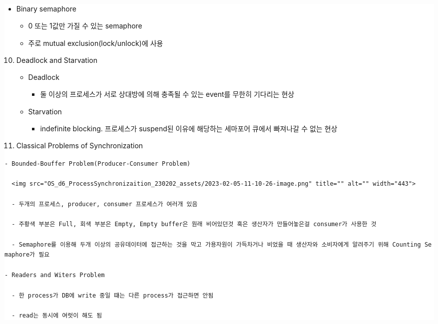    - Binary semaphore
     
     - 0 또는 1값만 가질 수 있는 semaphore
     
     - 주로 mutual exclusion(lock/unlock)에 사용

10. Deadlock and Starvation
    
    - Deadlock
      
      - 둘 이상의 프로세스가 서로 상대방에 의해 충족될 수 있는 event를 무한히 기다리는 현상
    
    - Starvation
      
      - indefinite blocking. 프로세스가 suspend된 이유에 해당하는 세마포어 큐에서 빠져나갈 수 없는 현상

11.  Classical Problems of Synchronization
    
    - Bounded-Bouffer Problem(Producer-Consumer Problem)
      
      <img src="OS_d6_ProcessSynchronizaition_230202_assets/2023-02-05-11-10-26-image.png" title="" alt="" width="443">
      
      - 두개의 프로세스, producer, consumer 프로세스가 여러개 있음
      
      - 주황색 부분은 Full, 회색 부분은 Empty, Empty buffer은 원래 비어있던것 혹은 생산자가 만들어놓은걸 consumer가 사용한 것
      
      - Semaphore를 이용해 두개 이상의 공유데이터에 접근하는 것을 막고 가용자원이 가득차거나 비었을 때 생산자와 소비자에게 알려주기 위해 Counting Semaphore가 필요
    
    - Readers and Witers Problem
      
      - 한 process가 DB에 write 중일 떄는 다른 process가 접근하면 안됨
      
      - read는 동시에 여럿이 해도 됨
      
